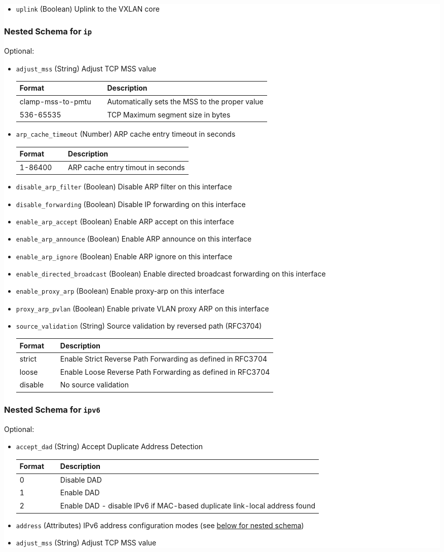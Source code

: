 - `uplink` (Boolean) Uplink to the VXLAN core


<a id="nestedatt--ip"></a>
### Nested Schema for `ip`

Optional:

- `adjust_mss` (String) Adjust TCP MSS value

    |  Format             &emsp;|  Description                                     |
    |---------------------|--------------------------------------------------|
    |  clamp-mss-to-pmtu  &emsp;|  Automatically sets the MSS to the proper value  |
    |  536-65535          &emsp;|  TCP Maximum segment size in bytes               |
- `arp_cache_timeout` (Number) ARP cache entry timeout in seconds

    |  Format   &emsp;|  Description                        |
    |-----------|-------------------------------------|
    |  1-86400  &emsp;|  ARP cache entry timout in seconds  |
- `disable_arp_filter` (Boolean) Disable ARP filter on this interface
- `disable_forwarding` (Boolean) Disable IP forwarding on this interface
- `enable_arp_accept` (Boolean) Enable ARP accept on this interface
- `enable_arp_announce` (Boolean) Enable ARP announce on this interface
- `enable_arp_ignore` (Boolean) Enable ARP ignore on this interface
- `enable_directed_broadcast` (Boolean) Enable directed broadcast forwarding on this interface
- `enable_proxy_arp` (Boolean) Enable proxy-arp on this interface
- `proxy_arp_pvlan` (Boolean) Enable private VLAN proxy ARP on this interface
- `source_validation` (String) Source validation by reversed path (RFC3704)

    |  Format   &emsp;|  Description                                                  |
    |-----------|---------------------------------------------------------------|
    |  strict   &emsp;|  Enable Strict Reverse Path Forwarding as defined in RFC3704  |
    |  loose    &emsp;|  Enable Loose Reverse Path Forwarding as defined in RFC3704   |
    |  disable  &emsp;|  No source validation                                         |


<a id="nestedatt--ipv6"></a>
### Nested Schema for `ipv6`

Optional:

- `accept_dad` (String) Accept Duplicate Address Detection

    |  Format  &emsp;|  Description                                                                |
    |----------|-----------------------------------------------------------------------------|
    |  0       &emsp;|  Disable DAD                                                                |
    |  1       &emsp;|  Enable DAD                                                                 |
    |  2       &emsp;|  Enable DAD - disable IPv6 if MAC-based duplicate link-local address found  |
- `address` (Attributes) IPv6 address configuration modes (see [below for nested schema](#nestedatt--ipv6--address))
- `adjust_mss` (String) Adjust TCP MSS value
